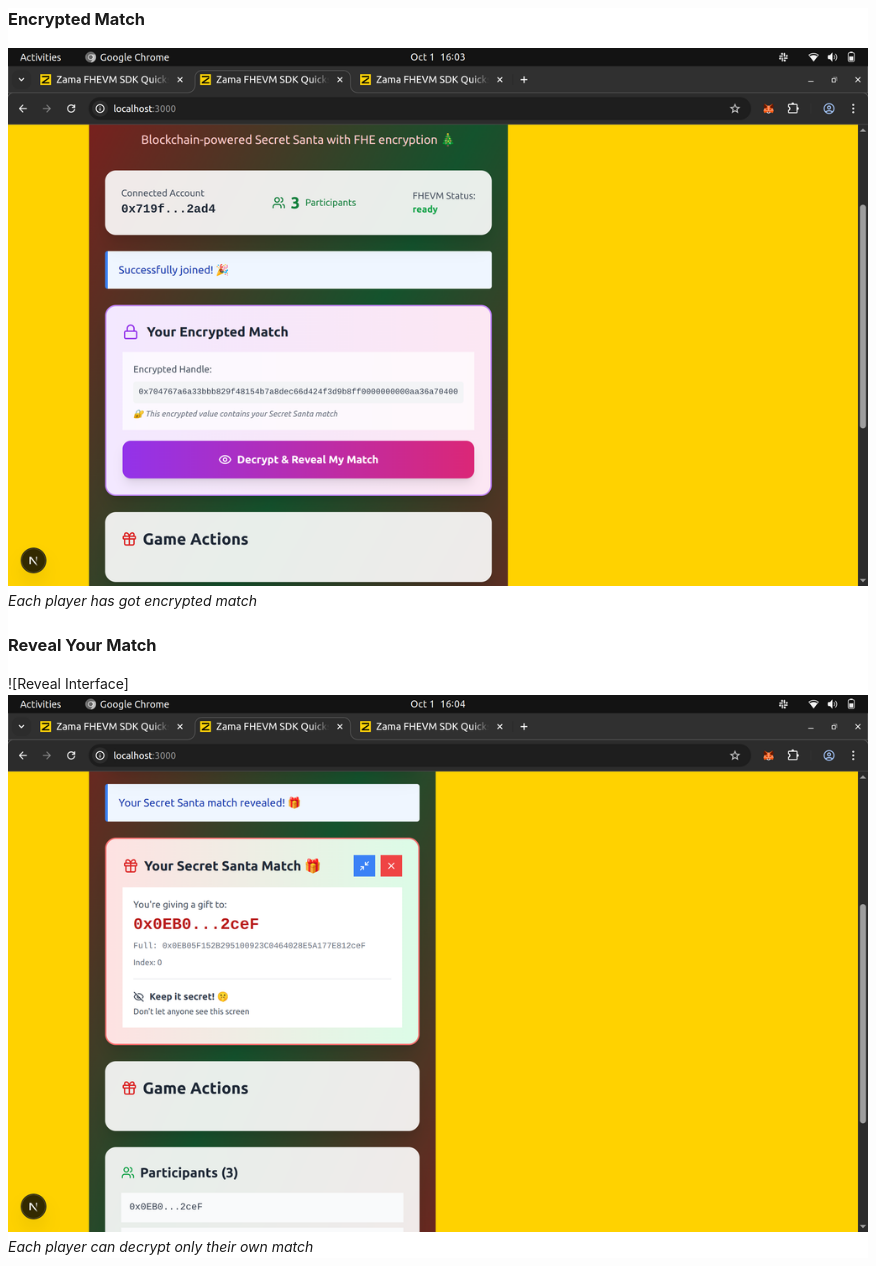 ### Encrypted  Match
![Encyrpted Match](image-3.png)
*Each player has got  encrypted match*


### Reveal Your Match
![Reveal Interface]![alt text](image-4.png)
*Each player can decrypt only their own match*